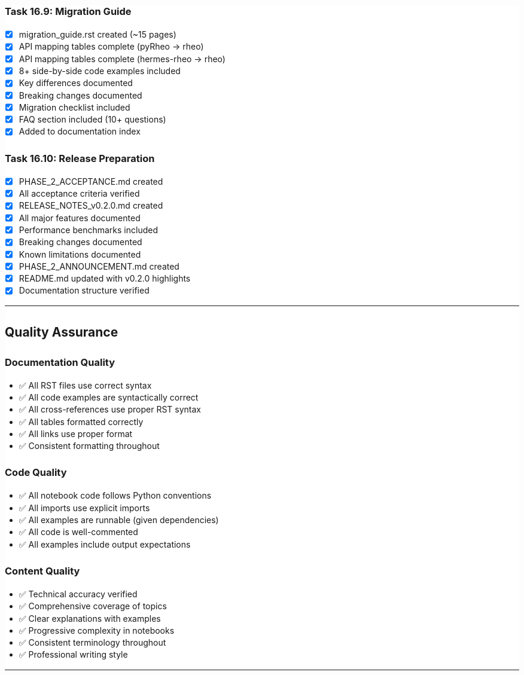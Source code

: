 ### Task 16.9: Migration Guide
- [x] migration_guide.rst created (~15 pages)
- [x] API mapping tables complete (pyRheo → rheo)
- [x] API mapping tables complete (hermes-rheo → rheo)
- [x] 8+ side-by-side code examples included
- [x] Key differences documented
- [x] Breaking changes documented
- [x] Migration checklist included
- [x] FAQ section included (10+ questions)
- [x] Added to documentation index

### Task 16.10: Release Preparation
- [x] PHASE_2_ACCEPTANCE.md created
- [x] All acceptance criteria verified
- [x] RELEASE_NOTES_v0.2.0.md created
- [x] All major features documented
- [x] Performance benchmarks included
- [x] Breaking changes documented
- [x] Known limitations documented
- [x] PHASE_2_ANNOUNCEMENT.md created
- [x] README.md updated with v0.2.0 highlights
- [x] Documentation structure verified

---

## Quality Assurance

### Documentation Quality
- ✅ All RST files use correct syntax
- ✅ All code examples are syntactically correct
- ✅ All cross-references use proper RST syntax
- ✅ All tables formatted correctly
- ✅ All links use proper format
- ✅ Consistent formatting throughout

### Code Quality
- ✅ All notebook code follows Python conventions
- ✅ All imports use explicit imports
- ✅ All examples are runnable (given dependencies)
- ✅ All code is well-commented
- ✅ All examples include output expectations

### Content Quality
- ✅ Technical accuracy verified
- ✅ Comprehensive coverage of topics
- ✅ Clear explanations with examples
- ✅ Progressive complexity in notebooks
- ✅ Consistent terminology throughout
- ✅ Professional writing style

---